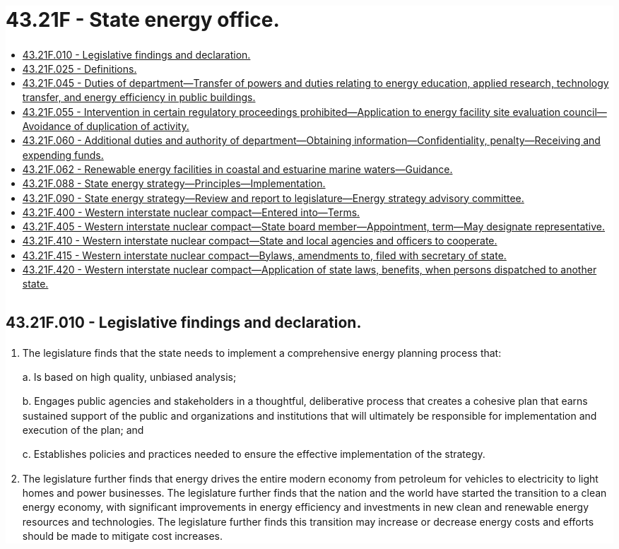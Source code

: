 # 43.21F - State energy office.
* [43.21F.010 - Legislative findings and declaration.](#4321f010---legislative-findings-and-declaration)
* [43.21F.025 - Definitions.](#4321f025---definitions)
* [43.21F.045 - Duties of department—Transfer of powers and duties relating to energy education, applied research, technology transfer, and energy efficiency in public buildings.](#4321f045---duties-of-departmenttransfer-of-powers-and-duties-relating-to-energy-education-applied-research-technology-transfer-and-energy-efficiency-in-public-buildings)
* [43.21F.055 - Intervention in certain regulatory proceedings prohibited—Application to energy facility site evaluation council—Avoidance of duplication of activity.](#4321f055---intervention-in-certain-regulatory-proceedings-prohibitedapplication-to-energy-facility-site-evaluation-councilavoidance-of-duplication-of-activity)
* [43.21F.060 - Additional duties and authority of department—Obtaining information—Confidentiality, penalty—Receiving and expending funds.](#4321f060---additional-duties-and-authority-of-departmentobtaining-informationconfidentiality-penaltyreceiving-and-expending-funds)
* [43.21F.062 - Renewable energy facilities in coastal and estuarine marine waters—Guidance.](#4321f062---renewable-energy-facilities-in-coastal-and-estuarine-marine-watersguidance)
* [43.21F.088 - State energy strategy—Principles—Implementation.](#4321f088---state-energy-strategyprinciplesimplementation)
* [43.21F.090 - State energy strategy—Review and report to legislature—Energy strategy advisory committee.](#4321f090---state-energy-strategyreview-and-report-to-legislatureenergy-strategy-advisory-committee)
* [43.21F.400 - Western interstate nuclear compact—Entered into—Terms.](#4321f400---western-interstate-nuclear-compactentered-intoterms)
* [43.21F.405 - Western interstate nuclear compact—State board member—Appointment, term—May designate representative.](#4321f405---western-interstate-nuclear-compactstate-board-memberappointment-termmay-designate-representative)
* [43.21F.410 - Western interstate nuclear compact—State and local agencies and officers to cooperate.](#4321f410---western-interstate-nuclear-compactstate-and-local-agencies-and-officers-to-cooperate)
* [43.21F.415 - Western interstate nuclear compact—Bylaws, amendments to, filed with secretary of state.](#4321f415---western-interstate-nuclear-compactbylaws-amendments-to-filed-with-secretary-of-state)
* [43.21F.420 - Western interstate nuclear compact—Application of state laws, benefits, when persons dispatched to another state.](#4321f420---western-interstate-nuclear-compactapplication-of-state-laws-benefits-when-persons-dispatched-to-another-state)
## 43.21F.010 - Legislative findings and declaration.
1. The legislature finds that the state needs to implement a comprehensive energy planning process that:

    a.  Is based on high quality, unbiased analysis;

    b.  Engages public agencies and stakeholders in a thoughtful, deliberative process that creates a cohesive plan that earns sustained support of the public and organizations and institutions that will ultimately be responsible for implementation and execution of the plan; and

    c.  Establishes policies and practices needed to ensure the effective implementation of the strategy.

2. The legislature further finds that energy drives the entire modern economy from petroleum for vehicles to electricity to light homes and power businesses. The legislature further finds that the nation and the world have started the transition to a clean energy economy, with significant improvements in energy efficiency and investments in new clean and renewable energy resources and technologies. The legislature further finds this transition may increase or decrease energy costs and efforts should be made to mitigate cost increases.
